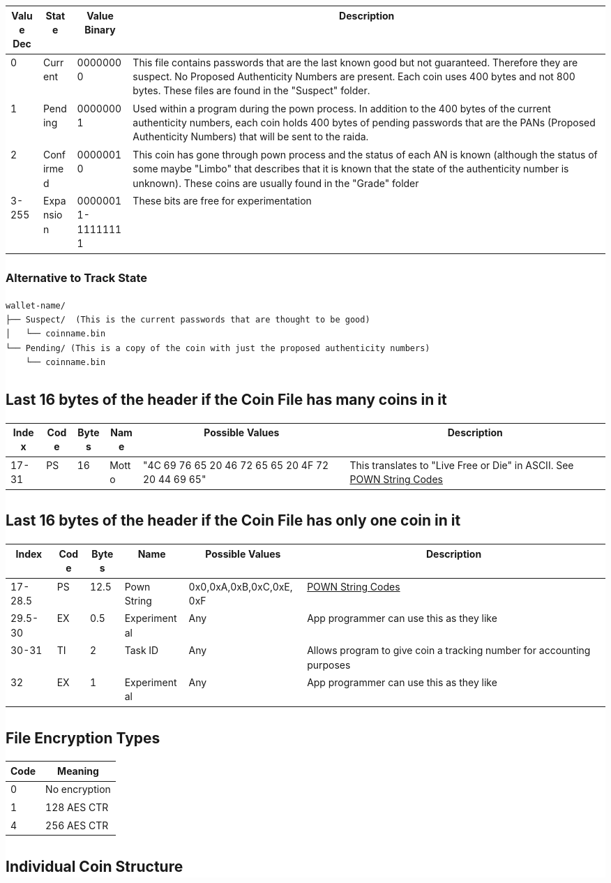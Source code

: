 | Value Dec | State | Value Binary | Description |
|-----------|-------|--------------|-------------|
| 0 | Current | 00000000 | This file contains passwords that are the last known good but not guaranteed. Therefore they are suspect. No Proposed Authenticity Numbers are present. Each coin uses 400 bytes and not 800 bytes. These files are found in the "Suspect" folder. |
| 1 | Pending | 00000001 | Used within a program during the pown process. In addition to the 400 bytes of the current authenticity numbers, each coin holds 400 bytes of pending passwords that are the PANs (Proposed Authenticity Numbers) that will be sent to the raida. |
| 2 | Confirmed | 00000010 | This coin has gone through pown process and the status of each AN is known (although the status of some maybe "Limbo" that describes that it is known that the state of the authenticity number is unknown). These coins are usually found in the "Grade" folder |
| 3-255 | Expansion | 00000011-11111111 | These bits are free for experimentation |

### Alternative to Track State
```
wallet-name/
├── Suspect/  (This is the current passwords that are thought to be good)
│   └── coinname.bin
└── Pending/ (This is a copy of the coin with just the proposed authenticity numbers) 
    └── coinname.bin
```

## Last 16 bytes of the header if the Coin File has many coins in it

| Index | Code | Bytes | Name | Possible Values | Description |
|-------|------|-------|------|-----------------|-------------|
| 17-31 | PS | 16 | Motto | "4C 69 76 65 20 46 72 65 65 20 4F 72 20 44 69 65" | This translates to "Live Free or Die" in ASCII. See [POWN String Codes](pown-string-codes.md) |

## Last 16 bytes of the header if the Coin File has only one coin in it

| Index | Code | Bytes | Name | Possible Values | Description |
|-------|------|-------|------|-----------------|-------------|
| 17-28.5 | PS | 12.5 | Pown String | 0x0,0xA,0xB,0xC,0xE,0xF | [POWN String Codes](pown-string-codes.md) |
| 29.5-30 | EX | 0.5 | Experimental | Any | App programmer can use this as they like |
| 30-31 | TI | 2 | Task ID | Any | Allows program to give coin a tracking number for accounting purposes |
| 32 | EX | 1 | Experimental | Any | App programmer can use this as they like |

## File Encryption Types

| Code | Meaning |
|------|---------|
| 0 | No encryption |
| 1 | 128 AES CTR |
| 4 | 256 AES CTR |

## Individual Coin Structure
